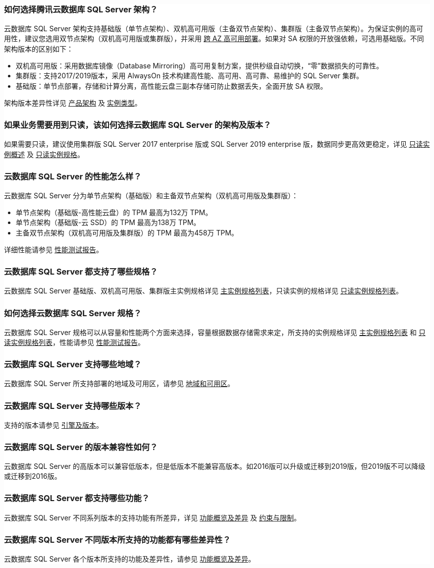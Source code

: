 ### 如何选择腾讯云数据库 SQL Server 架构？
云数据库 SQL Server 架构支持基础版（单节点架构）、双机高可用版（主备双节点架构）、集群版（主备双节点架构）。为保证实例的高可用性，建议您选用双节点架构（双机高可用版或集群版），并采用 [跨 AZ 高可用部署](https://cloud.tencent.com/document/product/238/43221)。如果对 SA 权限的开放强依赖，可选用基础版。不同架构版本的区别如下：
- 双机高可用版：采用数据库镜像（Database Mirroring）高可用复制方案，提供秒级自动切换，“零”数据损失的可靠性。
- 集群版：支持2017/2019版本，采用 AlwaysOn 技术构建高性能、高可用、高可靠、易维护的 SQL Server 集群。
- 基础版：单节点部署，存储和计算分离，高性能云盘三副本存储可防止数据丢失，全面开放 SA 权限。

架构版本差异性详见 [产品架构](https://cloud.tencent.com/document/product/238/3254) 及 [实例类型](https://cloud.tencent.com/document/product/238/71650)。

### 如果业务需要用到只读，该如何选择云数据库 SQL Server 的架构及版本？
如果需要只读，建议使用集群版 SQL Server 2017 enterprise 版或 SQL Server 2019 enterprise 版，数据同步更高效更稳定，详见 [只读实例概述](https://cloud.tencent.com/document/product/238/43227) 及 [只读实例规格](https://cloud.tencent.com/document/product/238/71653)。

### 云数据库 SQL Server 的性能怎么样？
云数据库 SQL Server 分为单节点架构（基础版）和主备双节点架构（双机高可用版及集群版）：
- 单节点架构（基础版-高性能云盘）的 TPM 最高为132万 TPM。
- 单节点架构（基础版-云 SSD）的 TPM 最高为138万 TPM。
- 主备双节点架构（双机高可用版及集群版）的 TPM 最高为458万 TPM。

详细性能请参见 [性能测试报告](https://cloud.tencent.com/document/product/238/36296)。

[](id:ZCLNXGG)
### 云数据库 SQL Server 都支持了哪些规格？
云数据库 SQL Server 基础版、双机高可用版、集群版主实例规格详见 [主实例规格列表](https://cloud.tencent.com/document/product/238/71652)，只读实例的规格详见 [只读实例规格列表](https://cloud.tencent.com/document/product/238/71653)。

### 如何选择云数据库 SQL Server 规格？
云数据库 SQL Server 规格可以从容量和性能两个方面来选择，容量根据数据存储需求来定，所支持的实例规格详见 [主实例规格列表](https://cloud.tencent.com/document/product/238/71652) 和 [只读实例规格列表](https://cloud.tencent.com/document/product/238/71653)，性能请参见 [性能测试报告](https://cloud.tencent.com/document/product/238/36296)。

### 云数据库 SQL Server 支持哪些地域？
云数据库 SQL Server 所支持部署的地域及可用区，请参见 [地域和可用区](https://cloud.tencent.com/document/product/238/7520)。

### 云数据库 SQL Server 支持哪些版本？
支持的版本请参见 [引擎及版本](https://cloud.tencent.com/document/product/238/3263)。

### 云数据库 SQL Server 的版本兼容性如何？
云数据库 SQL Server 的高版本可以兼容低版本，但是低版本不能兼容高版本。如2016版可以升级或迁移到2019版，但2019版不可以降级或迁移到2016版。

### 云数据库 SQL Server 都支持哪些功能？
云数据库 SQL Server 不同系列版本的支持功能有所差异，详见 [功能概览及差异](https://cloud.tencent.com/document/product/238/71649) 及 [约束与限制](https://cloud.tencent.com/document/product/238/2021)。

### 云数据库 SQL Server 不同版本所支持的功能都有哪些差异性？
云数据库 SQL Server 各个版本所支持的功能及差异性，请参见 [功能概览及差异](https://cloud.tencent.com/document/product/238/71649)。
